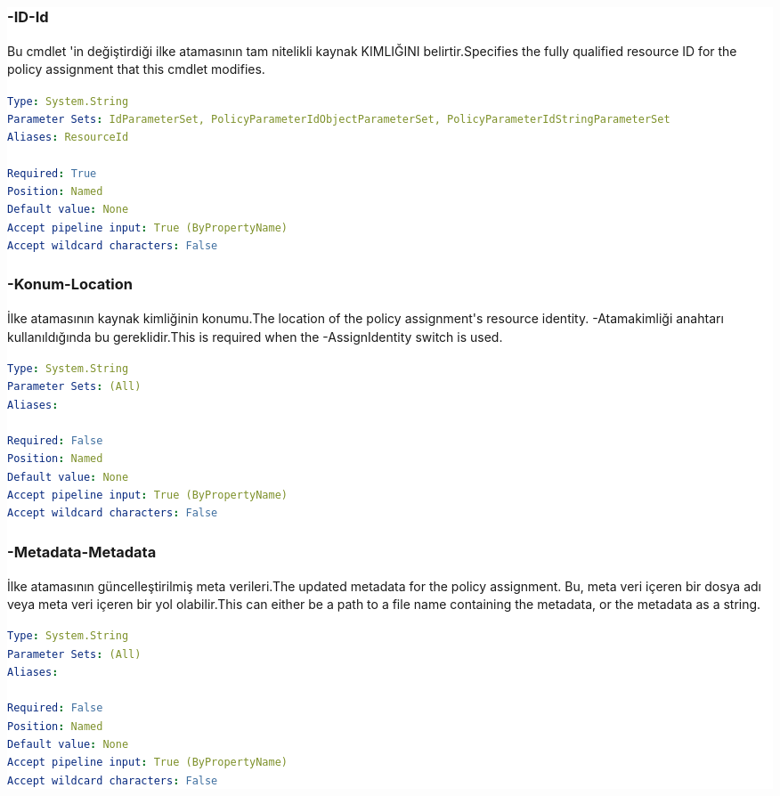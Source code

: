 ### <span data-ttu-id="1f565-156">-ID</span><span class="sxs-lookup"><span data-stu-id="1f565-156">-Id</span></span>
<span data-ttu-id="1f565-157">Bu cmdlet 'in değiştirdiği ilke atamasının tam nitelikli kaynak KIMLIĞINI belirtir.</span><span class="sxs-lookup"><span data-stu-id="1f565-157">Specifies the fully qualified resource ID for the policy assignment that this cmdlet modifies.</span></span>

```yaml
Type: System.String
Parameter Sets: IdParameterSet, PolicyParameterIdObjectParameterSet, PolicyParameterIdStringParameterSet
Aliases: ResourceId

Required: True
Position: Named
Default value: None
Accept pipeline input: True (ByPropertyName)
Accept wildcard characters: False
```

### <span data-ttu-id="1f565-158">-Konum</span><span class="sxs-lookup"><span data-stu-id="1f565-158">-Location</span></span>
<span data-ttu-id="1f565-159">İlke atamasının kaynak kimliğinin konumu.</span><span class="sxs-lookup"><span data-stu-id="1f565-159">The location of the policy assignment's resource identity.</span></span> <span data-ttu-id="1f565-160">-Atamakimliği anahtarı kullanıldığında bu gereklidir.</span><span class="sxs-lookup"><span data-stu-id="1f565-160">This is required when the -AssignIdentity switch is used.</span></span>

```yaml
Type: System.String
Parameter Sets: (All)
Aliases:

Required: False
Position: Named
Default value: None
Accept pipeline input: True (ByPropertyName)
Accept wildcard characters: False
```

### <span data-ttu-id="1f565-161">-Metadata</span><span class="sxs-lookup"><span data-stu-id="1f565-161">-Metadata</span></span>
<span data-ttu-id="1f565-162">İlke atamasının güncelleştirilmiş meta verileri.</span><span class="sxs-lookup"><span data-stu-id="1f565-162">The updated metadata for the policy assignment.</span></span> <span data-ttu-id="1f565-163">Bu, meta veri içeren bir dosya adı veya meta veri içeren bir yol olabilir.</span><span class="sxs-lookup"><span data-stu-id="1f565-163">This can either be a path to a file name containing the metadata, or the metadata as a string.</span></span>

```yaml
Type: System.String
Parameter Sets: (All)
Aliases:

Required: False
Position: Named
Default value: None
Accept pipeline input: True (ByPropertyName)
Accept wildcard characters: False
```
